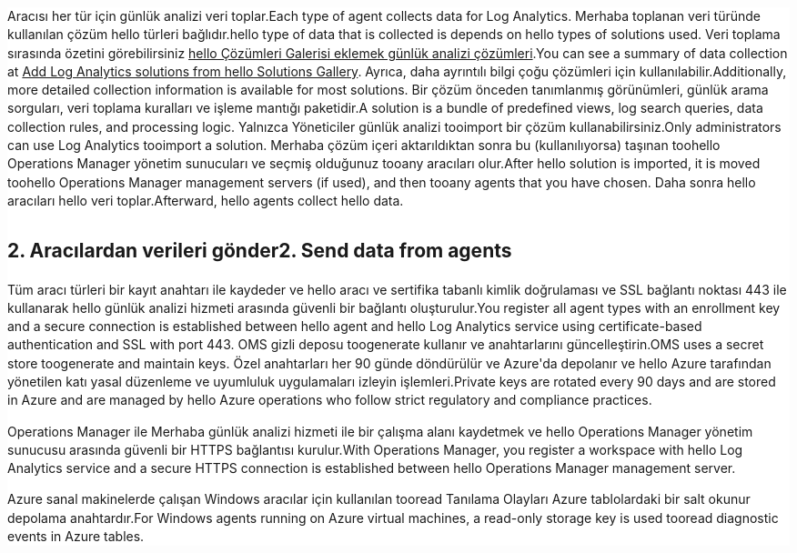 <span data-ttu-id="90bfa-248">Aracısı her tür için günlük analizi veri toplar.</span><span class="sxs-lookup"><span data-stu-id="90bfa-248">Each type of agent collects data for Log Analytics.</span></span> <span data-ttu-id="90bfa-249">Merhaba toplanan veri türünde kullanılan çözüm hello türleri bağlıdır.</span><span class="sxs-lookup"><span data-stu-id="90bfa-249">hello type of data that is collected is depends on hello types of solutions used.</span></span> <span data-ttu-id="90bfa-250">Veri toplama sırasında özetini görebilirsiniz [hello Çözümleri Galerisi eklemek günlük analizi çözümleri](log-analytics-add-solutions.md).</span><span class="sxs-lookup"><span data-stu-id="90bfa-250">You can see a summary of data collection at [Add Log Analytics solutions from hello Solutions Gallery](log-analytics-add-solutions.md).</span></span> <span data-ttu-id="90bfa-251">Ayrıca, daha ayrıntılı bilgi çoğu çözümleri için kullanılabilir.</span><span class="sxs-lookup"><span data-stu-id="90bfa-251">Additionally, more detailed collection information is available for most solutions.</span></span> <span data-ttu-id="90bfa-252">Bir çözüm önceden tanımlanmış görünümleri, günlük arama sorguları, veri toplama kuralları ve işleme mantığı paketidir.</span><span class="sxs-lookup"><span data-stu-id="90bfa-252">A solution is a bundle of predefined views, log search queries, data collection rules, and processing logic.</span></span> <span data-ttu-id="90bfa-253">Yalnızca Yöneticiler günlük analizi tooimport bir çözüm kullanabilirsiniz.</span><span class="sxs-lookup"><span data-stu-id="90bfa-253">Only administrators can use Log Analytics tooimport a solution.</span></span> <span data-ttu-id="90bfa-254">Merhaba çözüm içeri aktarıldıktan sonra bu (kullanılıyorsa) taşınan toohello Operations Manager yönetim sunucuları ve seçmiş olduğunuz tooany aracıları olur.</span><span class="sxs-lookup"><span data-stu-id="90bfa-254">After hello solution is imported, it is moved toohello Operations Manager management servers (if used), and then tooany agents that you have chosen.</span></span> <span data-ttu-id="90bfa-255">Daha sonra hello aracıları hello veri toplar.</span><span class="sxs-lookup"><span data-stu-id="90bfa-255">Afterward, hello agents collect hello data.</span></span>

## <a name="2-send-data-from-agents"></a><span data-ttu-id="90bfa-256">2. Aracılardan verileri gönder</span><span class="sxs-lookup"><span data-stu-id="90bfa-256">2. Send data from agents</span></span>
<span data-ttu-id="90bfa-257">Tüm aracı türleri bir kayıt anahtarı ile kaydeder ve hello aracı ve sertifika tabanlı kimlik doğrulaması ve SSL bağlantı noktası 443 ile kullanarak hello günlük analizi hizmeti arasında güvenli bir bağlantı oluşturulur.</span><span class="sxs-lookup"><span data-stu-id="90bfa-257">You register all agent types with an enrollment key and a secure connection is established between hello agent and hello Log Analytics service using certificate-based authentication and SSL with port 443.</span></span> <span data-ttu-id="90bfa-258">OMS gizli deposu toogenerate kullanır ve anahtarlarını güncelleştirin.</span><span class="sxs-lookup"><span data-stu-id="90bfa-258">OMS uses a secret store toogenerate and maintain keys.</span></span> <span data-ttu-id="90bfa-259">Özel anahtarları her 90 günde döndürülür ve Azure'da depolanır ve hello Azure tarafından yönetilen katı yasal düzenleme ve uyumluluk uygulamaları izleyin işlemleri.</span><span class="sxs-lookup"><span data-stu-id="90bfa-259">Private keys are rotated every 90 days and are stored in Azure and are managed by hello Azure operations who follow strict regulatory and compliance practices.</span></span>

<span data-ttu-id="90bfa-260">Operations Manager ile Merhaba günlük analizi hizmeti ile bir çalışma alanı kaydetmek ve hello Operations Manager yönetim sunucusu arasında güvenli bir HTTPS bağlantısı kurulur.</span><span class="sxs-lookup"><span data-stu-id="90bfa-260">With Operations Manager, you register a workspace with hello Log Analytics service and a secure HTTPS connection is established between hello Operations Manager management server.</span></span>

<span data-ttu-id="90bfa-261">Azure sanal makinelerde çalışan Windows aracılar için kullanılan tooread Tanılama Olayları Azure tablolardaki bir salt okunur depolama anahtardır.</span><span class="sxs-lookup"><span data-stu-id="90bfa-261">For Windows agents running on Azure virtual machines, a read-only storage key is used tooread diagnostic events in Azure tables.</span></span>
